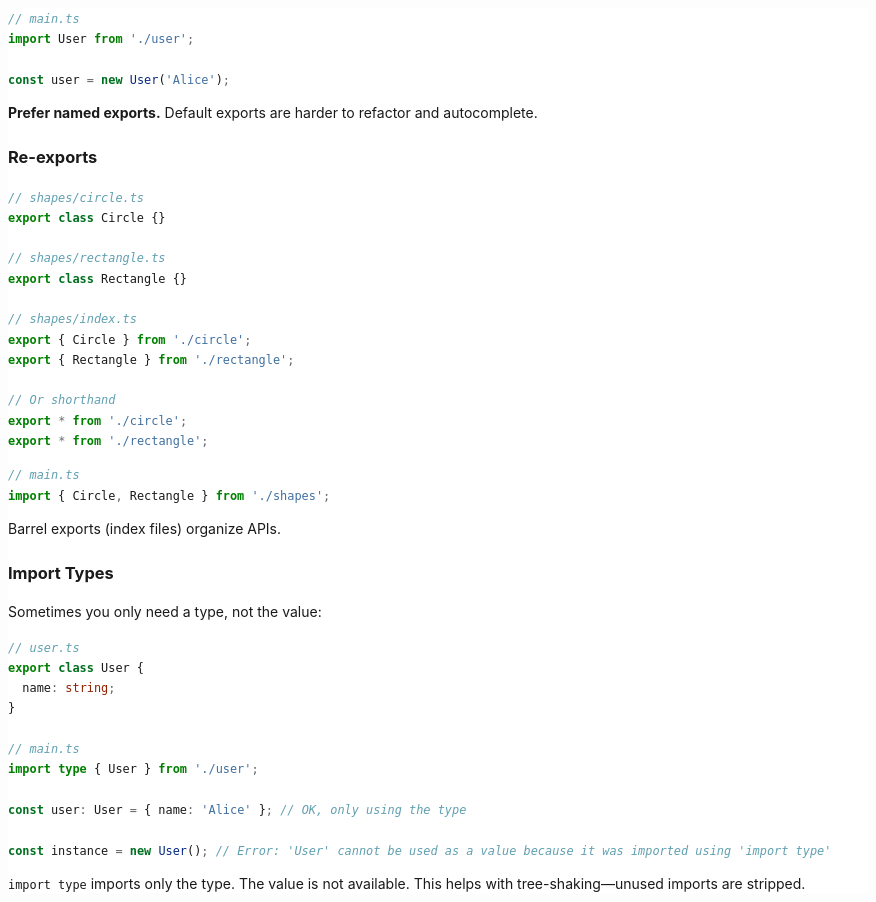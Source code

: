 ```typescript
// main.ts
import User from './user';

const user = new User('Alice');
```

**Prefer named exports.** Default exports are harder to refactor and autocomplete.

### Re-exports

```typescript
// shapes/circle.ts
export class Circle {}

// shapes/rectangle.ts
export class Rectangle {}

// shapes/index.ts
export { Circle } from './circle';
export { Rectangle } from './rectangle';

// Or shorthand
export * from './circle';
export * from './rectangle';
```

```typescript
// main.ts
import { Circle, Rectangle } from './shapes';
```

Barrel exports (index files) organize APIs.

### Import Types

Sometimes you only need a type, not the value:

```typescript
// user.ts
export class User {
  name: string;
}

// main.ts
import type { User } from './user';

const user: User = { name: 'Alice' }; // OK, only using the type

const instance = new User(); // Error: 'User' cannot be used as a value because it was imported using 'import type'
```

`import type` imports only the type. The value is not available. This helps with tree-shaking—unused imports are stripped.
